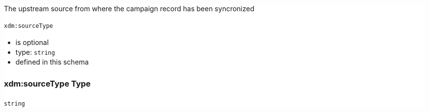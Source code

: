 The upstream source from where the campaign record has been syncronized

`xdm:sourceType`
* is optional
* type: `string`
* defined in this schema

### xdm:sourceType Type


`string`





